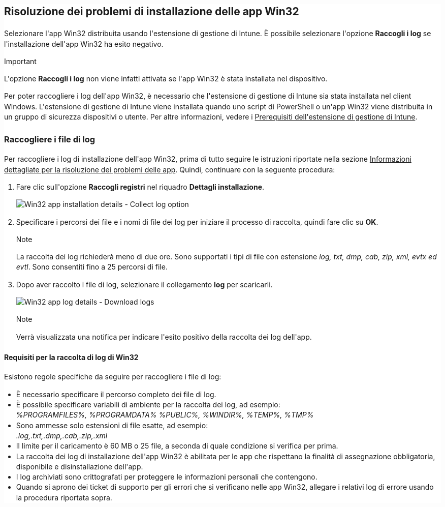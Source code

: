 ## <a name="win32-app-installation-troubleshooting"></a>Risoluzione dei problemi di installazione delle app Win32

Selezionare l'app Win32 distribuita usando l'estensione di gestione di Intune. È possibile selezionare l'opzione **Raccogli i log** se l'installazione dell'app Win32 ha esito negativo. 

> [!IMPORTANT]
> L'opzione **Raccogli i log** non viene infatti attivata se l'app Win32 è stata installata nel dispositivo.<p>Per poter raccogliere i log dell'app Win32, è necessario che l'estensione di gestione di Intune sia stata installata nel client Windows. L'estensione di gestione di Intune viene installata quando uno script di PowerShell o un'app Win32 viene distribuita in un gruppo di sicurezza dispositivi o utente. Per altre informazioni, vedere i [Prerequisiti dell'estensione di gestione di Intune](intune-management-extension.md#prerequisites).

### <a name="collect-log-file"></a>Raccogliere i file di log

Per raccogliere i log di installazione dell'app Win32, prima di tutto seguire le istruzioni riportate nella sezione [Informazioni dettagliate per la risoluzione dei problemi delle app](troubleshoot-app-install.md#app-troubleshooting-details). Quindi, continuare con la seguente procedura:

1. Fare clic sull'opzione **Raccogli registri** nel riquadro **Dettagli installazione**.

    <image alt="Win32 app installation details - Collect log option" src="./media/troubleshoot-app-install/troubleshoot-app-install-04.png" width="500" />

2. Specificare i percorsi dei file e i nomi di file dei log per iniziare il processo di raccolta, quindi fare clic su **OK**.

    > [!NOTE]
    > La raccolta dei log richiederà meno di due ore. Sono supportati i tipi di file con estensione *log, txt, dmp, cab, zip, xml, evtx ed evtl*. Sono consentiti fino a 25 percorsi di file.

3. Dopo aver raccolto i file di log, selezionare il collegamento **log** per scaricarli.

    <image alt="Win32 app log details - Download logs" src="./media/troubleshoot-app-install/troubleshoot-app-install-05.png" width="500" />

    > [!NOTE]
    > Verrà visualizzata una notifica per indicare l'esito positivo della raccolta dei log dell'app.

#### <a name="win32-log-collection-requirements"></a>Requisiti per la raccolta di log di Win32

Esistono regole specifiche da seguire per raccogliere i file di log:

- È necessario specificare il percorso completo dei file di log. 
- È possibile specificare variabili di ambiente per la raccolta dei log, ad esempio:<br>
  *%PROGRAMFILES%, %PROGRAMDATA% %PUBLIC%, %WINDIR%, %TEMP%, %TMP%*
- Sono ammesse solo estensioni di file esatte, ad esempio:<br>
  *.log,.txt,.dmp,.cab,.zip,.xml*
- Il limite per il caricamento è 60 MB o 25 file, a seconda di quale condizione si verifica per prima. 
- La raccolta dei log di installazione dell'app Win32 è abilitata per le app che rispettano la finalità di assegnazione obbligatoria, disponibile e disinstallazione dell'app.
- I log archiviati sono crittografati per proteggere le informazioni personali che contengono.
- Quando si aprono dei ticket di supporto per gli errori che si verificano nelle app Win32, allegare i relativi log di errore usando la procedura riportata sopra.
